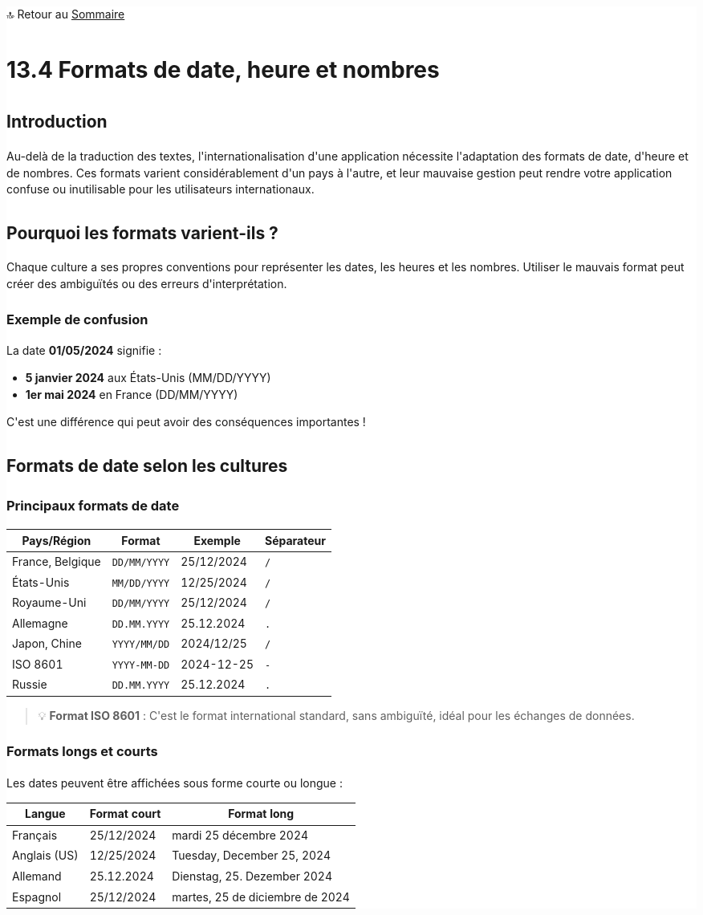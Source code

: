 🔝 Retour au [Sommaire](/SOMMAIRE.md)

# 13.4 Formats de date, heure et nombres

## Introduction

Au-delà de la traduction des textes, l'internationalisation d'une application nécessite l'adaptation des formats de date, d'heure et de nombres. Ces formats varient considérablement d'un pays à l'autre, et leur mauvaise gestion peut rendre votre application confuse ou inutilisable pour les utilisateurs internationaux.

## Pourquoi les formats varient-ils ?

Chaque culture a ses propres conventions pour représenter les dates, les heures et les nombres. Utiliser le mauvais format peut créer des ambiguïtés ou des erreurs d'interprétation.

### Exemple de confusion

La date **01/05/2024** signifie :
- **5 janvier 2024** aux États-Unis (MM/DD/YYYY)
- **1er mai 2024** en France (DD/MM/YYYY)

C'est une différence qui peut avoir des conséquences importantes !

## Formats de date selon les cultures

### Principaux formats de date

| Pays/Région | Format | Exemple | Séparateur |
|-------------|--------|---------|------------|
| France, Belgique | `DD/MM/YYYY` | 25/12/2024 | `/` |
| États-Unis | `MM/DD/YYYY` | 12/25/2024 | `/` |
| Royaume-Uni | `DD/MM/YYYY` | 25/12/2024 | `/` |
| Allemagne | `DD.MM.YYYY` | 25.12.2024 | `.` |
| Japon, Chine | `YYYY/MM/DD` | 2024/12/25 | `/` |
| ISO 8601 | `YYYY-MM-DD` | 2024-12-25 | `-` |
| Russie | `DD.MM.YYYY` | 25.12.2024 | `.` |

> 💡 **Format ISO 8601** : C'est le format international standard, sans ambiguïté, idéal pour les échanges de données.

### Formats longs et courts

Les dates peuvent être affichées sous forme courte ou longue :

| Langue | Format court | Format long |
|--------|--------------|-------------|
| Français | 25/12/2024 | mardi 25 décembre 2024 |
| Anglais (US) | 12/25/2024 | Tuesday, December 25, 2024 |
| Allemand | 25.12.2024 | Dienstag, 25. Dezember 2024 |
| Espagnol | 25/12/2024 | martes, 25 de diciembre de 2024 |
